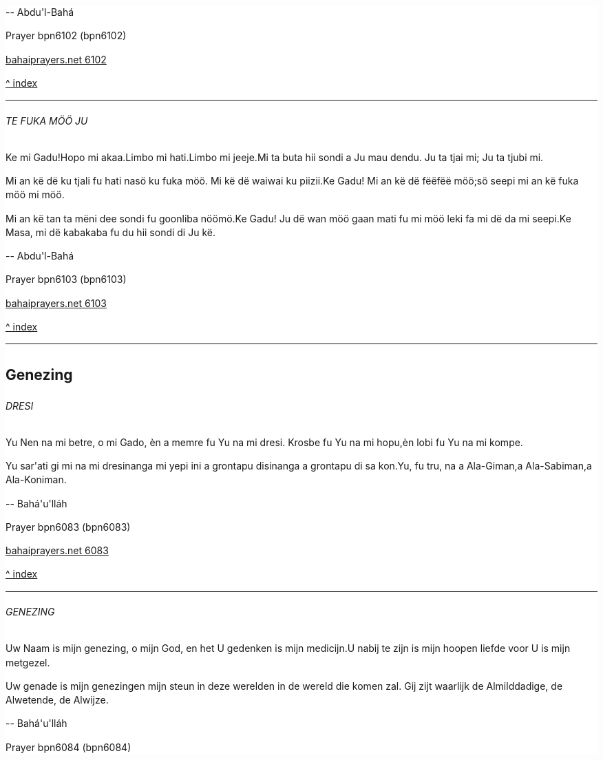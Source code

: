 -- Abdu'l-Bahá

Prayer bpn6102 (bpn6102) 

[bahaiprayers.net 6102](https://bahaiprayers.net/Book/Single/51/6102)

[\^ index](#top)

----


<a id="bpn6103"></a> 
<div class="prayer"><h6>TE FUKA MÖÖ JU </h6><p class='dropCap'>Ke mi Gadu!Hopo mi akaa.Limbo mi hati.Limbo mi jeeje.Mi ta buta hii sondi a Ju mau dendu. Ju ta tjai mi; Ju ta tjubi mi. </p><p>Mi an kë dë ku tjali fu hati nasö ku fuka möö. Mi kë dë waiwai ku piizii.Ke Gadu! Mi an kë dë fëëfëë möö;sö seepi mi an kë fuka möö mi möö. </p><p>Mi an kë tan ta mëni dee sondi fu goonliba nöömö.Ke Gadu! Ju dë wan möö gaan mati fu mi möö leki fa mi dë da mi seepi.Ke Masa, mi dë kabakaba fu du hii sondi di Ju kë.</p></div>

-- Abdu'l-Bahá

Prayer bpn6103 (bpn6103) 

[bahaiprayers.net 6103](https://bahaiprayers.net/Book/Single/51/6103)

[\^ index](#top)

----



<a id="Genezing"></a> 
## Genezing

<a id="bpn6083"></a> 
<div class="prayer"><h6>DRESI </h6><p class='dropCap'>Yu Nen na mi betre, o mi Gado, èn a memre fu Yu na mi dresi. Krosbe fu Yu na mi hopu,èn lobi fu Yu na mi kompe. </p><p>Yu sar'ati gi mi na mi dresinanga mi yepi ini a grontapu disinanga a grontapu di sa kon.Yu, fu tru, na a Ala-Giman,a Ala-Sabiman,a Ala-Koniman.</p></div>

-- Bahá'u'lláh

Prayer bpn6083 (bpn6083) 

[bahaiprayers.net 6083](https://bahaiprayers.net/Book/Single/51/6083)

[\^ index](#top)

----


<a id="bpn6084"></a> 
<div class="prayer"><h6>GENEZING </h6><p class='dropCap'>Uw Naam is mijn genezing, o mijn God, en het U gedenken is mijn medicijn.U nabij te zijn is mijn hoopen liefde voor U is mijn metgezel. </p><p>Uw genade is mijn genezingen mijn steun in deze werelden in de wereld die komen zal. Gij zijt waarlijk de Almilddadige, de Alwetende, de Alwijze.</p></div>

-- Bahá'u'lláh

Prayer bpn6084 (bpn6084) 
